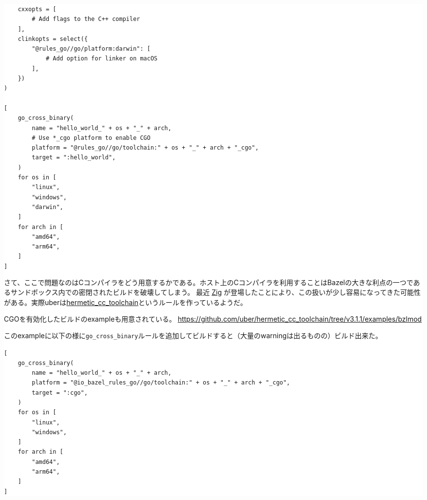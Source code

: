 ```python:apps/hello_world/BUILD.bazel
    cxxopts = [
        # Add flags to the C++ compiler
    ],
    clinkopts = select({
        "@rules_go//go/platform:darwin": [
            # Add option for linker on macOS
        ],
    })
)

[
    go_cross_binary(
        name = "hello_world_" + os + "_" + arch,
        # Use *_cgo platform to enable CGO
        platform = "@rules_go//go/toolchain:" + os + "_" + arch + "_cgo",
        target = ":hello_world",
    )
    for os in [
        "linux",
        "windows",
        "darwin",
    ]
    for arch in [
        "amd64",
        "arm64",
    ]
]
```

さて、ここで問題なのはCコンパイラをどう用意するかである。ホスト上のCコンパイラを利用することはBazelの大きな利点の一つであるサンドボックス内での密閉されたビルドを破壊してしまう。
最近 [Zig](https://ziglang.org/) が登場したことにより、この扱いが少し容易になってきた可能性がある。実際uberは[hermetic_cc_toolchain](https://github.com/uber/hermetic_cc_toolchain)というルールを作っているようだ。

CGOを有効化したビルドのexampleも用意されている。
https://github.com/uber/hermetic_cc_toolchain/tree/v3.1.1/examples/bzlmod

このexampleに以下の様に`go_cross_binary`ルールを追加してビルドすると（大量のwarningは出るものの）ビルド出来た。

```python:BUILD.bazel
[
    go_cross_binary(
        name = "hello_world_" + os + "_" + arch,
        platform = "@io_bazel_rules_go//go/toolchain:" + os + "_" + arch + "_cgo",
        target = ":cgo",
    )
    for os in [
        "linux",
        "windows",
    ]
    for arch in [
        "amd64",
        "arm64",
    ]
]
```

